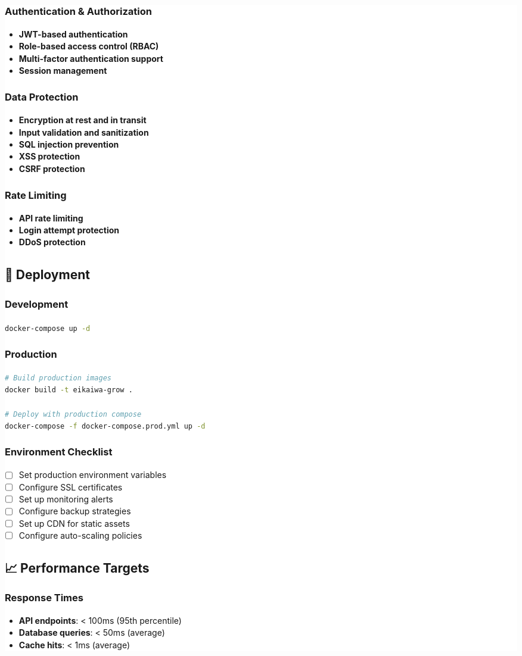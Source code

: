 ### Authentication & Authorization
- **JWT-based authentication**
- **Role-based access control (RBAC)**
- **Multi-factor authentication support**
- **Session management**

### Data Protection
- **Encryption at rest and in transit**
- **Input validation and sanitization**
- **SQL injection prevention**
- **XSS protection**
- **CSRF protection**

### Rate Limiting
- **API rate limiting**
- **Login attempt protection**
- **DDoS protection**

## 🚀 Deployment

### Development
```bash
docker-compose up -d
```

### Production
```bash
# Build production images
docker build -t eikaiwa-grow .

# Deploy with production compose
docker-compose -f docker-compose.prod.yml up -d
```

### Environment Checklist
- [ ] Set production environment variables
- [ ] Configure SSL certificates
- [ ] Set up monitoring alerts
- [ ] Configure backup strategies
- [ ] Set up CDN for static assets
- [ ] Configure auto-scaling policies

## 📈 Performance Targets

### Response Times
- **API endpoints**: < 100ms (95th percentile)
- **Database queries**: < 50ms (average)
- **Cache hits**: < 1ms (average)
